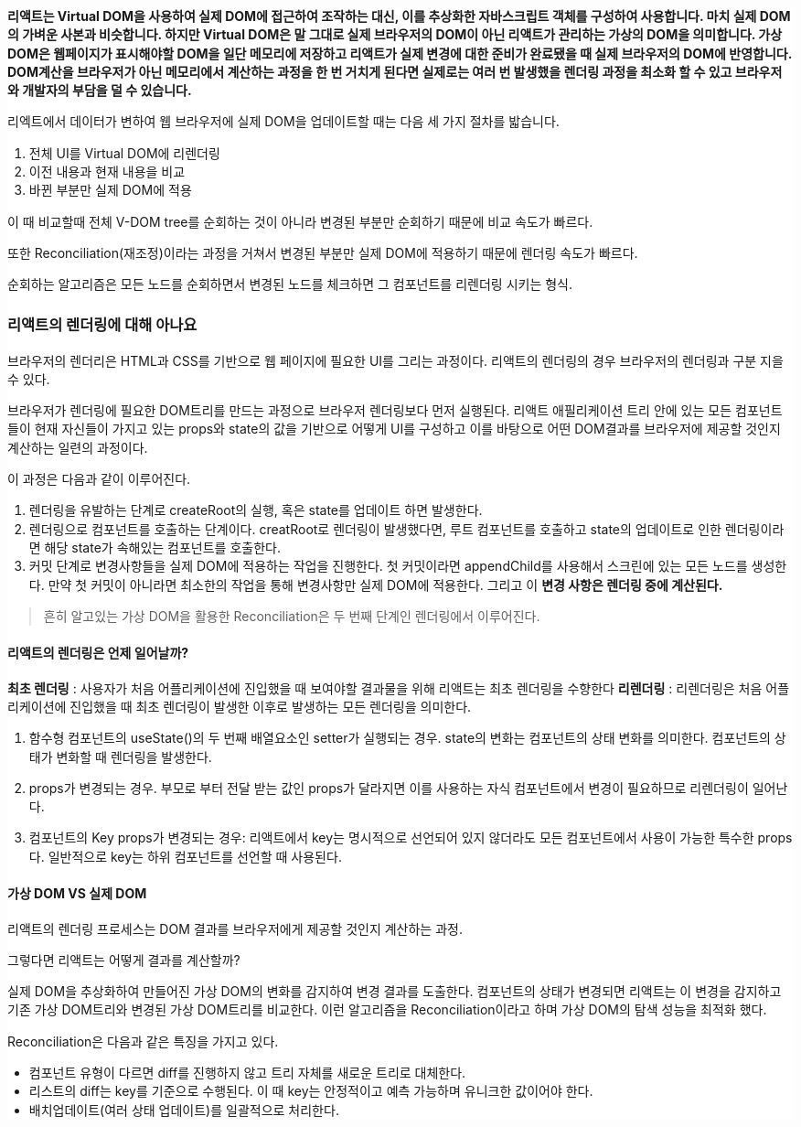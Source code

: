 **리액트는 Virtual DOM을 사용하여 실제 DOM에 접근하여 조작하는 대신, 이를 추상화한 자바스크립트 객체를 구성하여 사용합니다. 마치 실제 DOM의 가벼운 사본과 비슷합니다. 하지만 Virtual DOM은 말 그대로 실제 브라우저의 DOM이 아닌 리액트가 관리하는 가상의 DOM을 의미합니다. 가상 DOM은 웹페이지가 표시해야할 DOM을 일단 메모리에 저장하고 리액트가 실제 변경에 대한 준비가 완료됐을 때 실제 브라우저의 DOM에 반영합니다. DOM계산을 브라우저가 아닌 메모리에서 계산하는 과정을 한 번 거치게 된다면 실제로는 여러 번 발생했을 렌더링 과정을 최소화 할 수 있고 브라우저와 개발자의 부담을 덜 수 있습니다.**

리엑트에서 데이터가 변하여 웹 브라우저에 실제 DOM을 업데이트할 때는 다음 세 가지 절차를 밟습니다.

1. 전체 UI를 Virtual DOM에 리렌더링
2. 이전 내용과 현재 내용을 비교
3. 바뀐 부분만 실제 DOM에 적용

이 때 비교할때 전체 V-DOM tree를 순회하는 것이 아니라 변경된 부분만 순회하기 때문에 비교 속도가 빠르다.

또한 Reconciliation(재조정)이라는 과정을 거쳐서 변경된 부분만 실제 DOM에 적용하기 때문에 렌더링 속도가 빠르다.

순회하는 알고리즘은 모든 노드를 순회하면서 변경된 노드를 체크하면 그 컴포넌트를 리렌더링 시키는 형식.

### 리액트의 렌더링에 대해 아나요

브라우저의 렌더리은 HTML과 CSS를 기반으로 웹 페이지에 필요한 UI를 그리는 과정이다. 리액트의 렌더링의 경우 브라우저의 렌더링과 구분 지을 수 있다.

브라우저가 렌더링에 필요한 DOM트리를 만드는 과정으로 브라우저 렌더링보다 먼저 실행된다. 리액트 애필리케이션 트리 안에 있는 모든 컴포넌트들이 현재 자신들이 가지고 있는 props와 state의 값을 기반으로 어떻게 UI를 구성하고 이를 바탕으로 어떤 DOM결과를 브라우저에 제공할 것인지 계산하는 일련의 과정이다.

이 과정은 다음과 같이 이루어진다.

1. 렌더링을 유발하는 단계로 createRoot의 실행, 혹은 state를 업데이트 하면 발생한다.
2. 렌더링으로 컴포넌트를 호출하는 단계이다. creatRoot로 렌더링이 발생했다면, 루트 컴포넌트를 호출하고 state의 업데이트로 인한 렌더링이라면 해당 state가 속해있는 컴포넌트를 호출한다.
3. 커밋 단계로 변경사항들을 실제 DOM에 적용하는 작업을 진행한다. 첫 커밋이라면 appendChild를 사용해서 스크린에 있는 모든 노드를 생성한다. 만약 첫 커밋이 아니라면 최소한의 작업을 통해 변경사항만 실제 DOM에 적용한다. 그리고 이 **변경 사항은 렌더링 중에 계산된다.**

> 흔히 알고있는 가상 DOM을 활용한 Reconciliation은 두 번째 단계인 렌더링에서 이루어진다.

#### 리액트의 렌더링은 언제 일어날까?

**최초 렌더링** : 사용자가 처음 어플리케이션에 진입했을 때 보여야할 결과물을 위해 리액트는 최초 렌더링을 수향한다
**리렌더링** : 리렌더링은 처음 어플리케이션에 진입했을 때 최초 렌더링이 발생한 이후로 발생하는 모든 렌더링을 의미한다.

1. 함수형 컴포넌트의 useState()의 두 번째 배열요소인 setter가 실행되는 경우. state의 변화는 컴포넌트의 상태 변화를 의미한다. 컴포넌트의 상태가 변화할 때 렌더링을 발생한다.

2. props가 변경되는 경우. 부모로 부터 전달 받는 값인 props가 달라지면 이를 사용하는 자식 컴포넌트에서 변경이 필요하므로 리렌더링이 일어난다.

3. 컴포넌트의 Key props가 변경되는 경우: 리액트에서 key는 명시적으로 선언되어 있지 않더라도 모든 컴포넌트에서 사용이 가능한 특수한 props다. 일반적으로 key는 하위 컴포넌트를 선언할 때 사용된다.

#### 가상 DOM VS 실제 DOM

리액트의 렌더링 프로세스는 DOM 결과를 브라우저에게 제공할 것인지 계산하는 과정.

그렇다면 리액트는 어떻게 결과를 계산할까?

실제 DOM을 추상화하여 만들어진 가상 DOM의 변화를 감지하여 변경 결과를 도출한다. 컴포넌트의 상태가 변경되면 리액트는 이 변경을 감지하고 기존 가상 DOM트리와 변경된 가상 DOM트리를 비교한다. 이런 알고리즘을 Reconciliation이라고 하며 가상 DOM의 탐색 성능을 최적화 했다.

Reconciliation은 다음과 같은 특징을 가지고 있다.

- 컴포넌트 유형이 다르면 diff를 진행하지 않고 트리 자체를 새로운 트리로 대체한다.
- 리스트의 diff는 key를 기준으로 수행된다. 이 때 key는 안정적이고 예측 가능하며 유니크한 값이어야 한다.
- 배치업데이트(여러 상태 업데이트)를 일괄적으로 처리한다.
